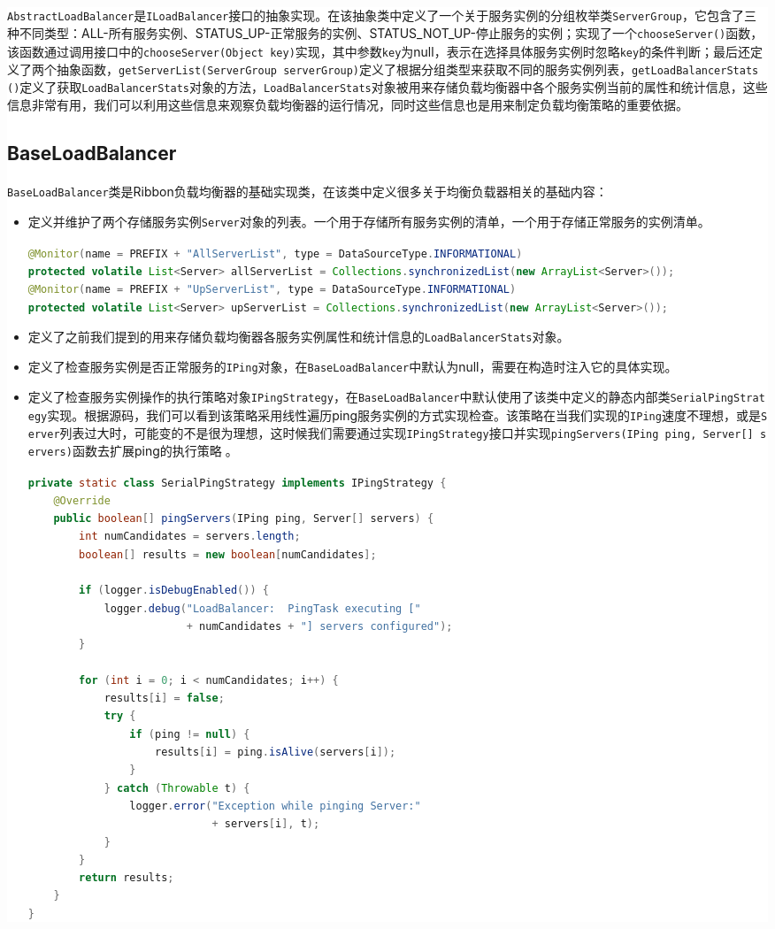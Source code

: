 `AbstractLoadBalancer`是`ILoadBalancer`接口的抽象实现。在该抽象类中定义了一个关于服务实例的分组枚举类`ServerGroup`，它包含了三种不同类型：ALL-所有服务实例、STATUS_UP-正常服务的实例、STATUS_NOT_UP-停止服务的实例；实现了一个`chooseServer()`函数，该函数通过调用接口中的`chooseServer(Object key)`实现，其中参数`key`为null，表示在选择具体服务实例时忽略`key`的条件判断；最后还定义了两个抽象函数，`getServerList(ServerGroup serverGroup)`定义了根据分组类型来获取不同的服务实例列表，`getLoadBalancerStats()`定义了获取`LoadBalancerStats`对象的方法，`LoadBalancerStats`对象被用来存储负载均衡器中各个服务实例当前的属性和统计信息，这些信息非常有用，我们可以利用这些信息来观察负载均衡器的运行情况，同时这些信息也是用来制定负载均衡策略的重要依据。

## BaseLoadBalancer

`BaseLoadBalancer`类是Ribbon负载均衡器的基础实现类，在该类中定义很多关于均衡负载器相关的基础内容：

- 定义并维护了两个存储服务实例`Server`对象的列表。一个用于存储所有服务实例的清单，一个用于存储正常服务的实例清单。

  ```java
  @Monitor(name = PREFIX + "AllServerList", type = DataSourceType.INFORMATIONAL)
  protected volatile List<Server> allServerList = Collections.synchronizedList(new ArrayList<Server>());
  @Monitor(name = PREFIX + "UpServerList", type = DataSourceType.INFORMATIONAL)
  protected volatile List<Server> upServerList = Collections.synchronizedList(new ArrayList<Server>());
  ```

- 定义了之前我们提到的用来存储负载均衡器各服务实例属性和统计信息的`LoadBalancerStats`对象。

- 定义了检查服务实例是否正常服务的`IPing`对象，在`BaseLoadBalancer`中默认为null，需要在构造时注入它的具体实现。

- 定义了检查服务实例操作的执行策略对象`IPingStrategy`，在`BaseLoadBalancer`中默认使用了该类中定义的静态内部类`SerialPingStrategy`实现。根据源码，我们可以看到该策略采用线性遍历ping服务实例的方式实现检查。该策略在当我们实现的`IPing`速度不理想，或是`Server`列表过大时，可能变的不是很为理想，这时候我们需要通过实现`IPingStrategy`接口并实现`pingServers(IPing ping, Server[] servers)`函数去扩展ping的执行策略 。

  ```java
  private static class SerialPingStrategy implements IPingStrategy {
      @Override
      public boolean[] pingServers(IPing ping, Server[] servers) {
          int numCandidates = servers.length;
          boolean[] results = new boolean[numCandidates];
  
          if (logger.isDebugEnabled()) {
              logger.debug("LoadBalancer:  PingTask executing ["
                           + numCandidates + "] servers configured");
          }
  
          for (int i = 0; i < numCandidates; i++) {
              results[i] = false;
              try {
                  if (ping != null) {
                      results[i] = ping.isAlive(servers[i]);
                  }
              } catch (Throwable t) {
                  logger.error("Exception while pinging Server:"
                               + servers[i], t);
              }
          }
          return results;
      }
  }
  ```
